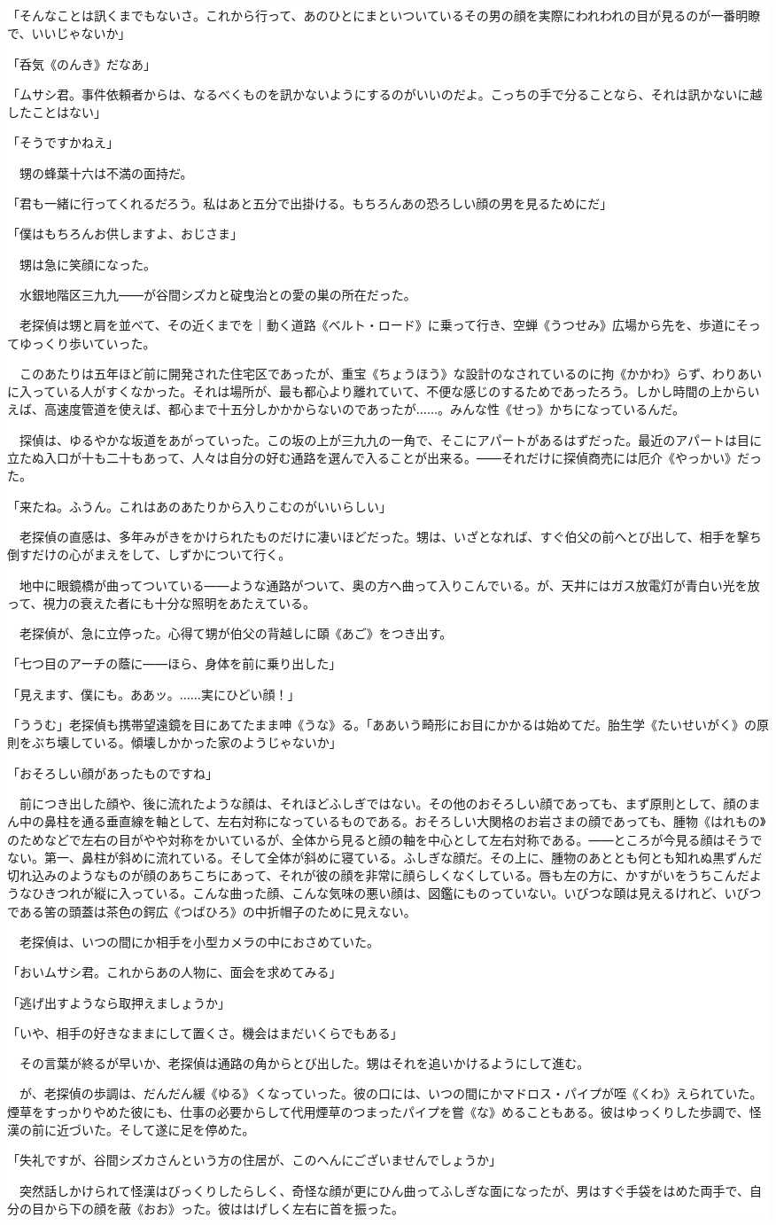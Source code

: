 「そんなことは訊くまでもないさ。これから行って、あのひとにまといついているその男の顔を実際にわれわれの目が見るのが一番明瞭で、いいじゃないか」

「呑気《のんき》だなあ」

「ムサシ君。事件依頼者からは、なるべくものを訊かないようにするのがいいのだよ。こっちの手で分ることなら、それは訊かないに越したことはない」

「そうですかねえ」

　甥の蜂葉十六は不満の面持だ。

「君も一緒に行ってくれるだろう。私はあと五分で出掛ける。もちろんあの恐ろしい顔の男を見るためにだ」

「僕はもちろんお供しますよ、おじさま」

　甥は急に笑顔になった。

　水銀地階区三九九――が谷間シズカと碇曳治との愛の巣の所在だった。

　老探偵は甥と肩を並べて、その近くまでを｜動く道路《ベルト・ロード》に乗って行き、空蝉《うつせみ》広場から先を、歩道にそってゆっくり歩いていった。

　このあたりは五年ほど前に開発された住宅区であったが、重宝《ちょうほう》な設計のなされているのに拘《かかわ》らず、わりあいに入っている人がすくなかった。それは場所が、最も都心より離れていて、不便な感じのするためであったろう。しかし時間の上からいえば、高速度管道を使えば、都心まで十五分しかかからないのであったが……。みんな性《せっ》かちになっているんだ。

　探偵は、ゆるやかな坂道をあがっていった。この坂の上が三九九の一角で、そこにアパートがあるはずだった。最近のアパートは目に立たぬ入口が十も二十もあって、人々は自分の好む通路を選んで入ることが出来る。――それだけに探偵商売には厄介《やっかい》だった。

「来たね。ふうん。これはあのあたりから入りこむのがいいらしい」

　老探偵の直感は、多年みがきをかけられたものだけに凄いほどだった。甥は、いざとなれば、すぐ伯父の前へとび出して、相手を撃ち倒すだけの心がまえをして、しずかについて行く。

　地中に眼鏡橋が曲ってついている――ような通路がついて、奥の方へ曲って入りこんでいる。が、天井にはガス放電灯が青白い光を放って、視力の衰えた者にも十分な照明をあたえている。

　老探偵が、急に立停った。心得て甥が伯父の背越しに頤《あご》をつき出す。

「七つ目のアーチの蔭に――ほら、身体を前に乗り出した」

「見えます、僕にも。ああッ。……実にひどい顔！」

「ううむ」老探偵も携帯望遠鏡を目にあてたまま呻《うな》る。「ああいう畸形にお目にかかるは始めてだ。胎生学《たいせいがく》の原則をぶち壊している。傾壊しかかった家のようじゃないか」

「おそろしい顔があったものですね」

　前につき出した顔や、後に流れたような顔は、それほどふしぎではない。その他のおそろしい顔であっても、まず原則として、顔のまん中の鼻柱を通る垂直線を軸として、左右対称になっているものである。おそろしい大関格のお岩さまの顔であっても、腫物《はれもの》のためなどで左右の目がやや対称をかいているが、全体から見ると顔の軸を中心として左右対称である。――ところが今見る顔はそうでない。第一、鼻柱が斜めに流れている。そして全体が斜めに寝ている。ふしぎな顔だ。その上に、腫物のあととも何とも知れぬ黒ずんだ切れ込みのようなものが顔のあちこちにあって、それが彼の顔を非常に顔らしくなくしている。唇も左の方に、かすがいをうちこんだようなひきつれが縦に入っている。こんな曲った顔、こんな気味の悪い顔は、図鑑にものっていない。いびつな頤は見えるけれど、いびつである筈の頭蓋は茶色の鍔広《つばひろ》の中折帽子のために見えない。

　老探偵は、いつの間にか相手を小型カメラの中におさめていた。

「おいムサシ君。これからあの人物に、面会を求めてみる」

「逃げ出すようなら取押えましょうか」

「いや、相手の好きなままにして置くさ。機会はまだいくらでもある」

　その言葉が終るが早いか、老探偵は通路の角からとび出した。甥はそれを追いかけるようにして進む。

　が、老探偵の歩調は、だんだん緩《ゆる》くなっていった。彼の口には、いつの間にかマドロス・パイプが咥《くわ》えられていた。煙草をすっかりやめた彼にも、仕事の必要からして代用煙草のつまったパイプを嘗《な》めることもある。彼はゆっくりした歩調で、怪漢の前に近づいた。そして遂に足を停めた。

「失礼ですが、谷間シズカさんという方の住居が、このへんにございませんでしょうか」

　突然話しかけられて怪漢はびっくりしたらしく、奇怪な顔が更にひん曲ってふしぎな面になったが、男はすぐ手袋をはめた両手で、自分の目から下の顔を蔽《おお》った。彼ははげしく左右に首を振った。
